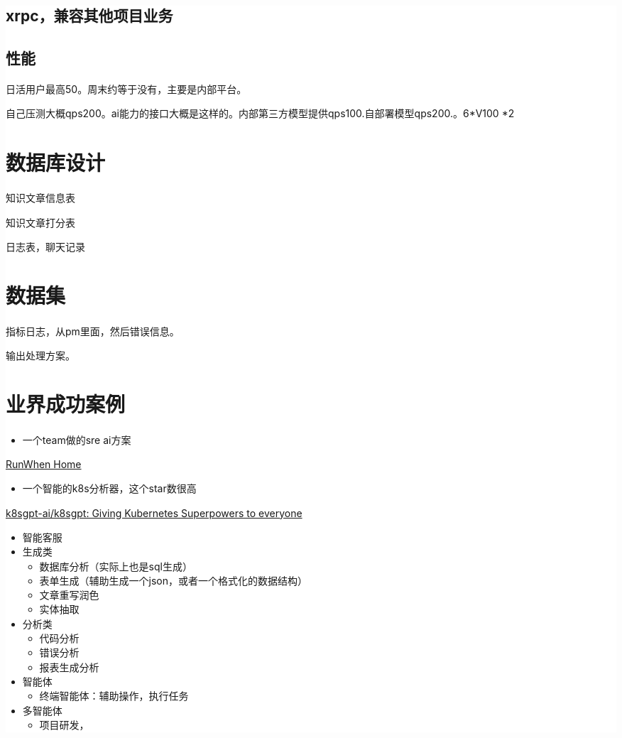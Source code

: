 ## xrpc，兼容其他项目业务



## 性能

日活用户最高50。周末约等于没有，主要是内部平台。

自己压测大概qps200。ai能力的接口大概是这样的。内部第三方模型提供qps100.自部署模型qps200.。6*V100 *2





# 数据库设计

知识文章信息表

知识文章打分表

日志表，聊天记录



# 数据集

指标日志，从pm里面，然后错误信息。



输出处理方案。





# 业界成功案例

- 一个team做的sre ai方案

[RunWhen Home](https://www.runwhen.com/)

- 一个智能的k8s分析器，这个star数很高

[k8sgpt-ai/k8sgpt: Giving Kubernetes Superpowers to everyone](https://github.com/k8sgpt-ai/k8sgpt)

- 智能客服
- 生成类
  - 数据库分析（实际上也是sql生成）
  - 表单生成（辅助生成一个json，或者一个格式化的数据结构）
  - 文章重写润色
  - 实体抽取
- 分析类
  - 代码分析
  - 错误分析
  - 报表生成分析
- 智能体
  - 终端智能体：辅助操作，执行任务
- 多智能体
  - 项目研发，
